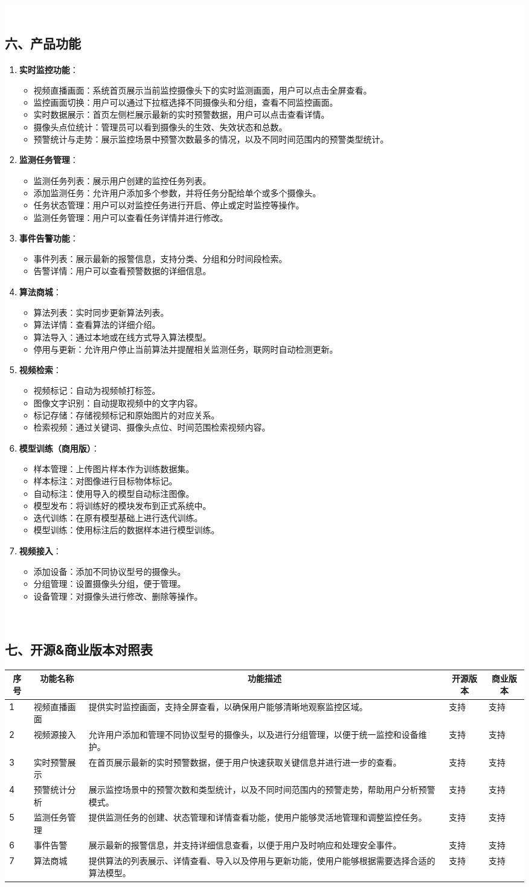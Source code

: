 

<br>

## 六、产品功能

1. **实时监控功能**：
   - 视频直播画面：系统首页展示当前监控摄像头下的实时监测画面，用户可以点击全屏查看。
   - 监控画面切换：用户可以通过下拉框选择不同摄像头和分组，查看不同监控画面。
   - 实时数据展示：首页左侧栏展示最新的实时预警数据，用户可以点击查看详情。
   - 摄像头点位统计：管理员可以看到摄像头的生效、失效状态和总数。
   - 预警统计与走势：展示监控场景中预警次数最多的情况，以及不同时间范围内的预警类型统计。

2. **监测任务管理**：
   - 监测任务列表：展示用户创建的监控任务列表。
   - 添加监测任务：允许用户添加多个参数，并将任务分配给单个或多个摄像头。
   - 任务状态管理：用户可以对监控任务进行开启、停止或定时监控等操作。
   - 监测任务管理：用户可以查看任务详情并进行修改。

3. **事件告警功能**：
   - 事件列表：展示最新的报警信息，支持分类、分组和分时间段检索。
   - 告警详情：用户可以查看预警数据的详细信息。

4. **算法商城**：
   - 算法列表：实时同步更新算法列表。
   - 算法详情：查看算法的详细介绍。
   - 算法导入：通过本地或在线方式导入算法模型。
   - 停用与更新：允许用户停止当前算法并提醒相关监测任务，联网时自动检测更新。

5. **视频检索**：
   - 视频标记：自动为视频帧打标签。
   - 图像文字识别：自动提取视频中的文字内容。
   - 标记存储：存储视频标记和原始图片的对应关系。
   - 检索视频：通过关键词、摄像头点位、时间范围检索视频内容。

6. **模型训练（商用版）**：
   - 样本管理：上传图片样本作为训练数据集。
   - 样本标注：对图像进行目标物体标记。
   - 自动标注：使用导入的模型自动标注图像。
   - 模型发布：将训练好的模块发布到正式系统中。
   - 迭代训练：在原有模型基础上进行迭代训练。
   - 模型训练：使用标注后的数据样本进行模型训练。

7. **视频接入**：
   - 添加设备：添加不同协议型号的摄像头。
   - 分组管理：设置摄像头分组，便于管理。
   - 设备管理：对摄像头进行修改、删除等操作。


<br>

## 七、开源&商业版本对照表


| 序号 | 功能名称     | 功能描述                                                     | 开源版本 | 商业版本 |
| ---- | ------------ | ------------------------------------------------------------ | -------- | -------- |
| 1    | 视频直播画面 | 提供实时监控画面，支持全屏查看，以确保用户能够清晰地观察监控区域。 | 支持     | 支持     |
| 2    | 视频源接入   | 允许用户添加和管理不同协议型号的摄像头，以及进行分组管理，以便于统一监控和设备维护。 | 支持     | 支持     |
| 3    | 实时预警展示 | 在首页展示最新的实时预警数据，便于用户快速获取关键信息并进行进一步的查看。 | 支持     | 支持     |
| 4    | 预警统计分析 | 展示监控场景中的预警次数和类型统计，以及不同时间范围内的预警走势，帮助用户分析预警模式。 | 支持     | 支持     |
| 5    | 监测任务管理 | 提供监测任务的创建、状态管理和详情查看功能，使用户能够灵活地管理和调整监控任务。 | 支持     | 支持     |
| 6    | 事件告警     | 展示最新的报警信息，并支持详细信息查看，以便于用户及时响应和处理安全事件。 | 支持     | 支持     |
| 7    | 算法商城     | 提供算法的列表展示、详情查看、导入以及停用与更新功能，使用户能够根据需要选择合适的算法模型。 | 支持     | 支持     |